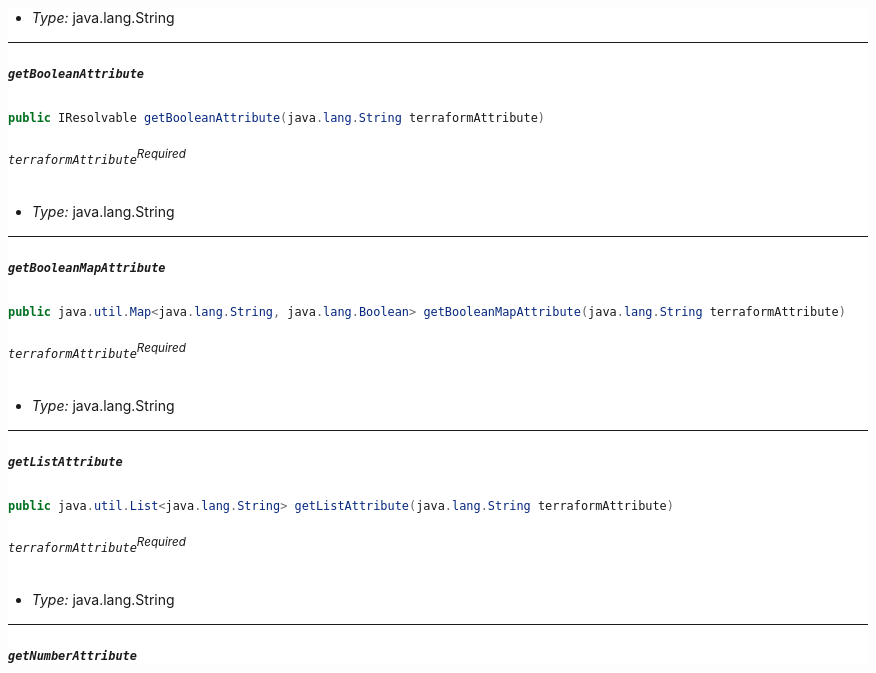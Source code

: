 - *Type:* java.lang.String

---

##### `getBooleanAttribute` <a name="getBooleanAttribute" id="@cdktf/provider-gitlab.globalLevelNotifications.GlobalLevelNotifications.getBooleanAttribute"></a>

```java
public IResolvable getBooleanAttribute(java.lang.String terraformAttribute)
```

###### `terraformAttribute`<sup>Required</sup> <a name="terraformAttribute" id="@cdktf/provider-gitlab.globalLevelNotifications.GlobalLevelNotifications.getBooleanAttribute.parameter.terraformAttribute"></a>

- *Type:* java.lang.String

---

##### `getBooleanMapAttribute` <a name="getBooleanMapAttribute" id="@cdktf/provider-gitlab.globalLevelNotifications.GlobalLevelNotifications.getBooleanMapAttribute"></a>

```java
public java.util.Map<java.lang.String, java.lang.Boolean> getBooleanMapAttribute(java.lang.String terraformAttribute)
```

###### `terraformAttribute`<sup>Required</sup> <a name="terraformAttribute" id="@cdktf/provider-gitlab.globalLevelNotifications.GlobalLevelNotifications.getBooleanMapAttribute.parameter.terraformAttribute"></a>

- *Type:* java.lang.String

---

##### `getListAttribute` <a name="getListAttribute" id="@cdktf/provider-gitlab.globalLevelNotifications.GlobalLevelNotifications.getListAttribute"></a>

```java
public java.util.List<java.lang.String> getListAttribute(java.lang.String terraformAttribute)
```

###### `terraformAttribute`<sup>Required</sup> <a name="terraformAttribute" id="@cdktf/provider-gitlab.globalLevelNotifications.GlobalLevelNotifications.getListAttribute.parameter.terraformAttribute"></a>

- *Type:* java.lang.String

---

##### `getNumberAttribute` <a name="getNumberAttribute" id="@cdktf/provider-gitlab.globalLevelNotifications.GlobalLevelNotifications.getNumberAttribute"></a>
